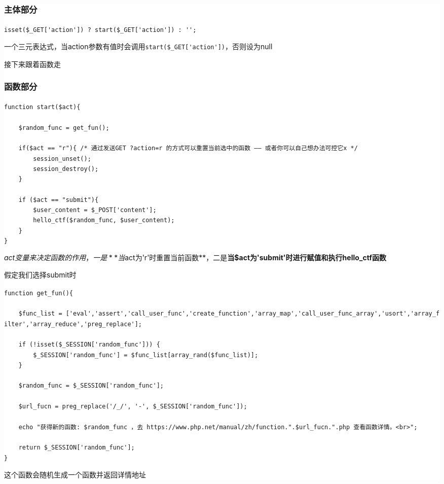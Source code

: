 ### 主体部分

```
isset($_GET['action']) ? start($_GET['action']) : '';
```

一个三元表达式，当action参数有值时会调用`start($_GET['action'])`，否则设为null

接下来跟着函数走

### 函数部分

```
function start($act){

    $random_func = get_fun();
    
    if($act == "r"){ /* 通过发送GET ?action=r 的方式可以重置当前选中的函数 —— 或者你可以自己想办法可控它x */
        session_unset();
        session_destroy(); 
    }

    if ($act == "submit"){
        $user_content = $_POST['content']; 
        hello_ctf($random_func, $user_content);
    }
}
```

$act变量来决定函数的作用，一是**当$act为'r'时重置当前函数**，二是**当$act为'submit'时进行赋值和执行hello_ctf函数**

假定我们选择submit时

```
function get_fun(){

    $func_list = ['eval','assert','call_user_func','create_function','array_map','call_user_func_array','usort','array_filter','array_reduce','preg_replace'];

    if (!isset($_SESSION['random_func'])) {
        $_SESSION['random_func'] = $func_list[array_rand($func_list)];
    }
    
    $random_func = $_SESSION['random_func'];

    $url_fucn = preg_replace('/_/', '-', $_SESSION['random_func']);
    
    echo "获得新的函数: $random_func ，去 https://www.php.net/manual/zh/function.".$url_fucn.".php 查看函数详情。<br>";

    return $_SESSION['random_func'];
}
```

这个函数会随机生成一个函数并返回详情地址
